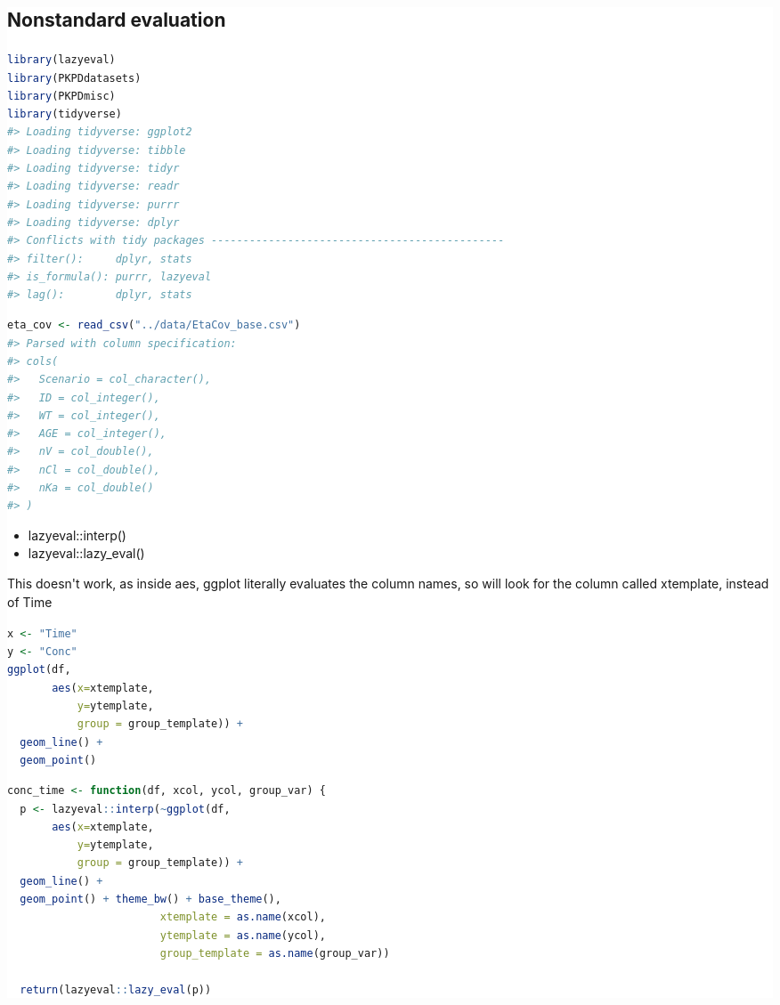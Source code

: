 
## Nonstandard evaluation


```r
library(lazyeval)
library(PKPDdatasets)
library(PKPDmisc)
library(tidyverse)
#> Loading tidyverse: ggplot2
#> Loading tidyverse: tibble
#> Loading tidyverse: tidyr
#> Loading tidyverse: readr
#> Loading tidyverse: purrr
#> Loading tidyverse: dplyr
#> Conflicts with tidy packages ----------------------------------------------
#> filter():     dplyr, stats
#> is_formula(): purrr, lazyeval
#> lag():        dplyr, stats
```


```r
eta_cov <- read_csv("../data/EtaCov_base.csv")
#> Parsed with column specification:
#> cols(
#>   Scenario = col_character(),
#>   ID = col_integer(),
#>   WT = col_integer(),
#>   AGE = col_integer(),
#>   nV = col_double(),
#>   nCl = col_double(),
#>   nKa = col_double()
#> )
```

* lazyeval::interp()
* lazyeval::lazy_eval()

This doesn't work, as inside aes, ggplot literally evaluates the column names,
so will look for the column called xtemplate, instead of Time


```r
x <- "Time"
y <- "Conc"
ggplot(df, 
       aes(x=xtemplate, 
           y=ytemplate, 
           group = group_template)) + 
  geom_line() + 
  geom_point()
```



```r
conc_time <- function(df, xcol, ycol, group_var) {
  p <- lazyeval::interp(~ggplot(df, 
       aes(x=xtemplate, 
           y=ytemplate, 
           group = group_template)) + 
  geom_line() + 
  geom_point() + theme_bw() + base_theme(),
                        xtemplate = as.name(xcol),
                        ytemplate = as.name(ycol),
                        group_template = as.name(group_var))
    
  return(lazyeval::lazy_eval(p))
```